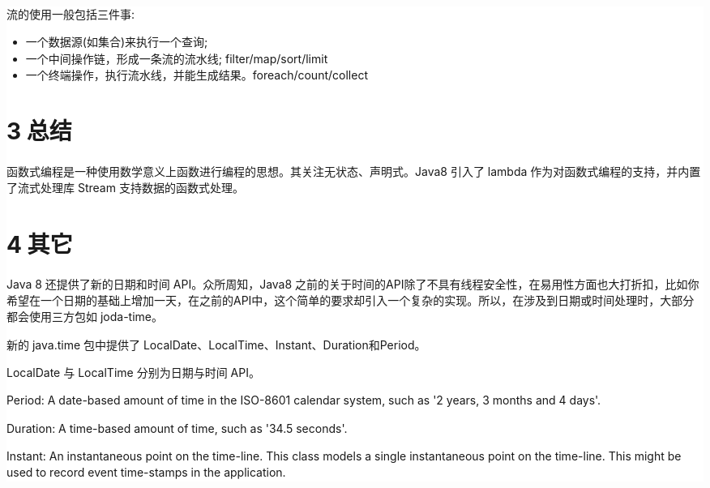 流的使用一般包括三件事:

* 一个数据源(如集合)来执行一个查询;
* 一个中间操作链，形成一条流的流水线; filter/map/sort/limit
* 一个终端操作，执行流水线，并能生成结果。foreach/count/collect

# 3 总结

函数式编程是一种使用数学意义上函数进行编程的思想。其关注无状态、声明式。Java8 引入了 lambda 作为对函数式编程的支持，并内置了流式处理库 Stream 支持数据的函数式处理。

# 4 其它

Java 8 还提供了新的日期和时间 API。众所周知，Java8 之前的关于时间的API除了不具有线程安全性，在易用性方面也大打折扣，比如你希望在一个日期的基础上增加一天，在之前的API中，这个简单的要求却引入一个复杂的实现。所以，在涉及到日期或时间处理时，大部分都会使用三方包如 joda-time。

新的 java.time 包中提供了 LocalDate、LocalTime、Instant、Duration和Period。

LocalDate 与 LocalTime 分别为日期与时间 API。

Period:  A date-based amount of time in the ISO-8601 calendar system, such as '2 years, 3 months and 4 days'.

Duration: A time-based amount of time, such as '34.5 seconds'.

Instant:  An instantaneous point on the time-line. This class models a single instantaneous point on the time-line. This might be used to record event time-stamps in the application.